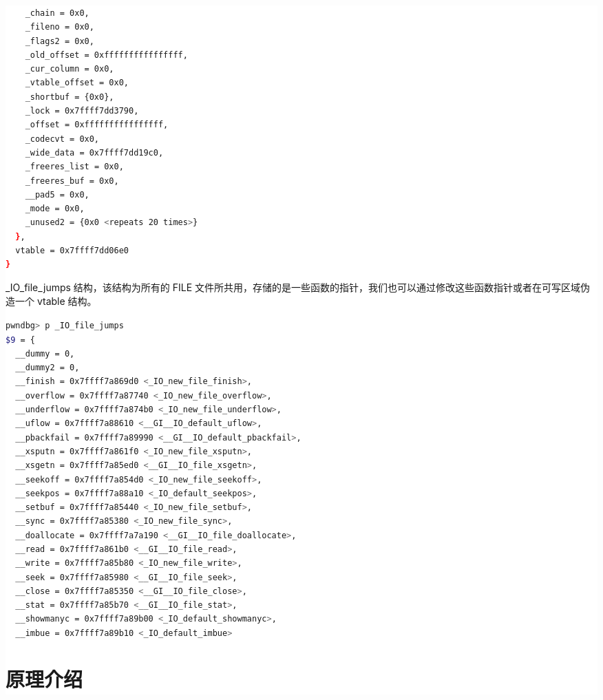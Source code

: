 ```bash
    _chain = 0x0, 
    _fileno = 0x0, 
    _flags2 = 0x0, 
    _old_offset = 0xffffffffffffffff, 
    _cur_column = 0x0, 
    _vtable_offset = 0x0, 
    _shortbuf = {0x0}, 
    _lock = 0x7ffff7dd3790, 
    _offset = 0xffffffffffffffff, 
    _codecvt = 0x0, 
    _wide_data = 0x7ffff7dd19c0, 
    _freeres_list = 0x0, 
    _freeres_buf = 0x0, 
    __pad5 = 0x0, 
    _mode = 0x0, 
    _unused2 = {0x0 <repeats 20 times>}
  }, 
  vtable = 0x7ffff7dd06e0
}
```

\_IO\_file\_jumps 结构，该结构为所有的 FILE 文件所共用，存储的是一些函数的指针，我们也可以通过修改这些函数指针或者在可写区域伪造一个 vtable 结构。

```bash
pwndbg> p _IO_file_jumps
$9 = {
  __dummy = 0, 
  __dummy2 = 0, 
  __finish = 0x7ffff7a869d0 <_IO_new_file_finish>, 
  __overflow = 0x7ffff7a87740 <_IO_new_file_overflow>, 
  __underflow = 0x7ffff7a874b0 <_IO_new_file_underflow>, 
  __uflow = 0x7ffff7a88610 <__GI__IO_default_uflow>, 
  __pbackfail = 0x7ffff7a89990 <__GI__IO_default_pbackfail>, 
  __xsputn = 0x7ffff7a861f0 <_IO_new_file_xsputn>,  
  __xsgetn = 0x7ffff7a85ed0 <__GI__IO_file_xsgetn>, 
  __seekoff = 0x7ffff7a854d0 <_IO_new_file_seekoff>, 
  __seekpos = 0x7ffff7a88a10 <_IO_default_seekpos>, 
  __setbuf = 0x7ffff7a85440 <_IO_new_file_setbuf>, 
  __sync = 0x7ffff7a85380 <_IO_new_file_sync>, 
  __doallocate = 0x7ffff7a7a190 <__GI__IO_file_doallocate>, 
  __read = 0x7ffff7a861b0 <__GI__IO_file_read>, 
  __write = 0x7ffff7a85b80 <_IO_new_file_write>, 
  __seek = 0x7ffff7a85980 <__GI__IO_file_seek>, 
  __close = 0x7ffff7a85350 <__GI__IO_file_close>, 
  __stat = 0x7ffff7a85b70 <__GI__IO_file_stat>, 
  __showmanyc = 0x7ffff7a89b00 <_IO_default_showmanyc>, 
  __imbue = 0x7ffff7a89b10 <_IO_default_imbue>
```

# 原理介绍
